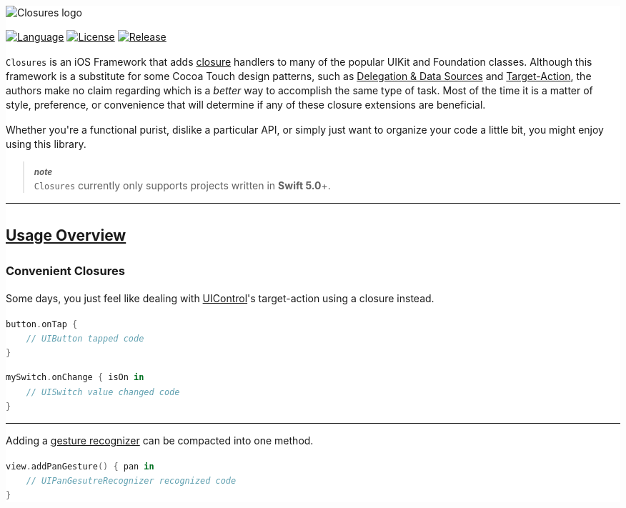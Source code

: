 ![Closures logo](https://raw.githubusercontent.com/vhesener/Closures/assets/assets/logo3.1.png)

[![Language](https://img.shields.io/badge/Swift-4.0-blue.svg?style=plastic&colorB=68B7EB)]()
[![License](https://img.shields.io/github/license/vhesener/Closures.svg?style=plastic&colorB=68B7EB)]()
[![Release](https://img.shields.io/github/release/vhesener/Closures.svg?style=plastic&colorB=68B7EB)]()

`Closures` is an iOS Framework that adds [closure](https://developer.apple.com/library/content/documentation/Swift/Conceptual/Swift_Programming_Language/Closures.html) handlers to many of the popular UIKit and Foundation classes. Although this framework is a substitute for some Cocoa Touch design patterns, such as [Delegation & Data Sources](https://developer.apple.com/library/content/documentation/General/Conceptual/DevPedia-CocoaCore/Delegation.html) and [Target-Action](https://developer.apple.com/library/content/documentation/General/Conceptual/Devpedia-CocoaApp/TargetAction.html), the authors make no claim regarding which is a *better* way to accomplish the same type of task. Most of the time it is a matter of style, preference, or convenience that will determine if any of these closure extensions are beneficial.

Whether you're a functional purist, dislike a particular API, or simply just want to organize your code a little bit, you might enjoy using this library.

> ***<sub>note</sub>*** <br/>
> `Closures` currently only supports projects written in **Swift 5.0**+. 

***
## [Usage Overview](#usage-overview)

### **Convenient Closures**

Some days, you just feel like dealing with [UIControl](https://vhesener.github.io/Closures/Controls.html)'s target-action using a closure instead.

```swift
button.onTap {
    // UIButton tapped code
}
```

```swift
mySwitch.onChange { isOn in
    // UISwitch value changed code
}
```

***

Adding a [gesture recognizer](https://vhesener.github.io/Closures/Gesture%20Recognizers.html) can be compacted into one method.

```swift
view.addPanGesture() { pan in
    // UIPanGesutreRecognizer recognized code
}
```
